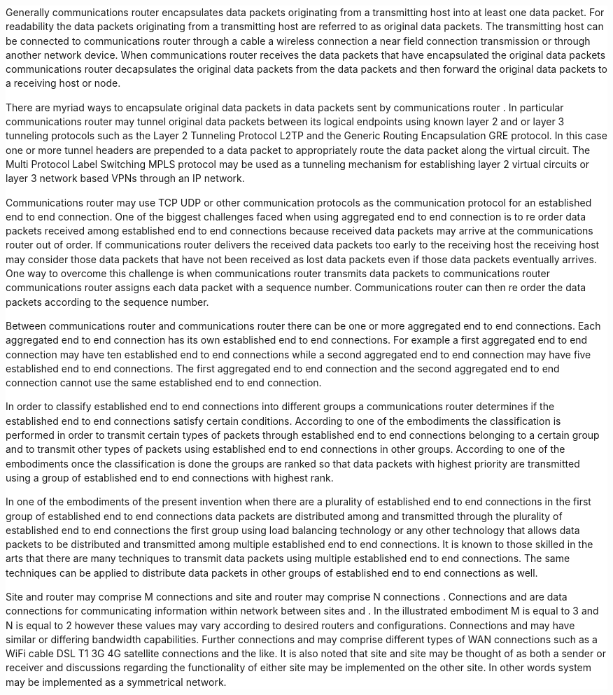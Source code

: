 Generally communications router encapsulates data packets originating from a transmitting host into at least one data packet. For readability the data packets originating from a transmitting host are referred to as original data packets. The transmitting host can be connected to communications router through a cable a wireless connection a near field connection transmission or through another network device. When communications router receives the data packets that have encapsulated the original data packets communications router decapsulates the original data packets from the data packets and then forward the original data packets to a receiving host or node.

There are myriad ways to encapsulate original data packets in data packets sent by communications router . In particular communications router may tunnel original data packets between its logical endpoints using known layer 2 and or layer 3 tunneling protocols such as the Layer 2 Tunneling Protocol L2TP and the Generic Routing Encapsulation GRE protocol. In this case one or more tunnel headers are prepended to a data packet to appropriately route the data packet along the virtual circuit. The Multi Protocol Label Switching MPLS protocol may be used as a tunneling mechanism for establishing layer 2 virtual circuits or layer 3 network based VPNs through an IP network.

Communications router may use TCP UDP or other communication protocols as the communication protocol for an established end to end connection. One of the biggest challenges faced when using aggregated end to end connection is to re order data packets received among established end to end connections because received data packets may arrive at the communications router out of order. If communications router delivers the received data packets too early to the receiving host the receiving host may consider those data packets that have not been received as lost data packets even if those data packets eventually arrives. One way to overcome this challenge is when communications router transmits data packets to communications router communications router assigns each data packet with a sequence number. Communications router can then re order the data packets according to the sequence number.

Between communications router and communications router there can be one or more aggregated end to end connections. Each aggregated end to end connection has its own established end to end connections. For example a first aggregated end to end connection may have ten established end to end connections while a second aggregated end to end connection may have five established end to end connections. The first aggregated end to end connection and the second aggregated end to end connection cannot use the same established end to end connection.

In order to classify established end to end connections into different groups a communications router determines if the established end to end connections satisfy certain conditions. According to one of the embodiments the classification is performed in order to transmit certain types of packets through established end to end connections belonging to a certain group and to transmit other types of packets using established end to end connections in other groups. According to one of the embodiments once the classification is done the groups are ranked so that data packets with highest priority are transmitted using a group of established end to end connections with highest rank.

In one of the embodiments of the present invention when there are a plurality of established end to end connections in the first group of established end to end connections data packets are distributed among and transmitted through the plurality of established end to end connections the first group using load balancing technology or any other technology that allows data packets to be distributed and transmitted among multiple established end to end connections. It is known to those skilled in the arts that there are many techniques to transmit data packets using multiple established end to end connections. The same techniques can be applied to distribute data packets in other groups of established end to end connections as well.

Site and router may comprise M connections and site and router may comprise N connections . Connections and are data connections for communicating information within network between sites and . In the illustrated embodiment M is equal to 3 and N is equal to 2 however these values may vary according to desired routers and configurations. Connections and may have similar or differing bandwidth capabilities. Further connections and may comprise different types of WAN connections such as a WiFi cable DSL T1 3G 4G satellite connections and the like. It is also noted that site and site may be thought of as both a sender or receiver and discussions regarding the functionality of either site may be implemented on the other site. In other words system may be implemented as a symmetrical network.
